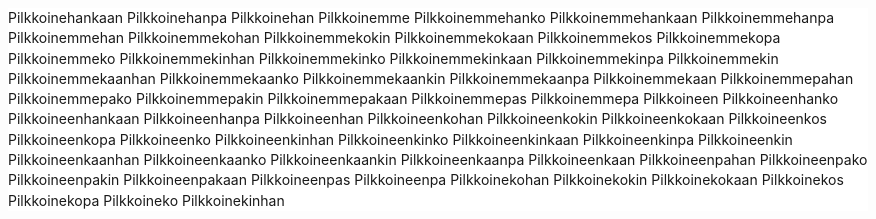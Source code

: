 Pilkkoinehankaan
Pilkkoinehanpa
Pilkkoinehan
Pilkkoinemme
Pilkkoinemmehanko
Pilkkoinemmehankaan
Pilkkoinemmehanpa
Pilkkoinemmehan
Pilkkoinemmekohan
Pilkkoinemmekokin
Pilkkoinemmekokaan
Pilkkoinemmekos
Pilkkoinemmekopa
Pilkkoinemmeko
Pilkkoinemmekinhan
Pilkkoinemmekinko
Pilkkoinemmekinkaan
Pilkkoinemmekinpa
Pilkkoinemmekin
Pilkkoinemmekaanhan
Pilkkoinemmekaanko
Pilkkoinemmekaankin
Pilkkoinemmekaanpa
Pilkkoinemmekaan
Pilkkoinemmepahan
Pilkkoinemmepako
Pilkkoinemmepakin
Pilkkoinemmepakaan
Pilkkoinemmepas
Pilkkoinemmepa
Pilkkoineen
Pilkkoineenhanko
Pilkkoineenhankaan
Pilkkoineenhanpa
Pilkkoineenhan
Pilkkoineenkohan
Pilkkoineenkokin
Pilkkoineenkokaan
Pilkkoineenkos
Pilkkoineenkopa
Pilkkoineenko
Pilkkoineenkinhan
Pilkkoineenkinko
Pilkkoineenkinkaan
Pilkkoineenkinpa
Pilkkoineenkin
Pilkkoineenkaanhan
Pilkkoineenkaanko
Pilkkoineenkaankin
Pilkkoineenkaanpa
Pilkkoineenkaan
Pilkkoineenpahan
Pilkkoineenpako
Pilkkoineenpakin
Pilkkoineenpakaan
Pilkkoineenpas
Pilkkoineenpa
Pilkkoinekohan
Pilkkoinekokin
Pilkkoinekokaan
Pilkkoinekos
Pilkkoinekopa
Pilkkoineko
Pilkkoinekinhan